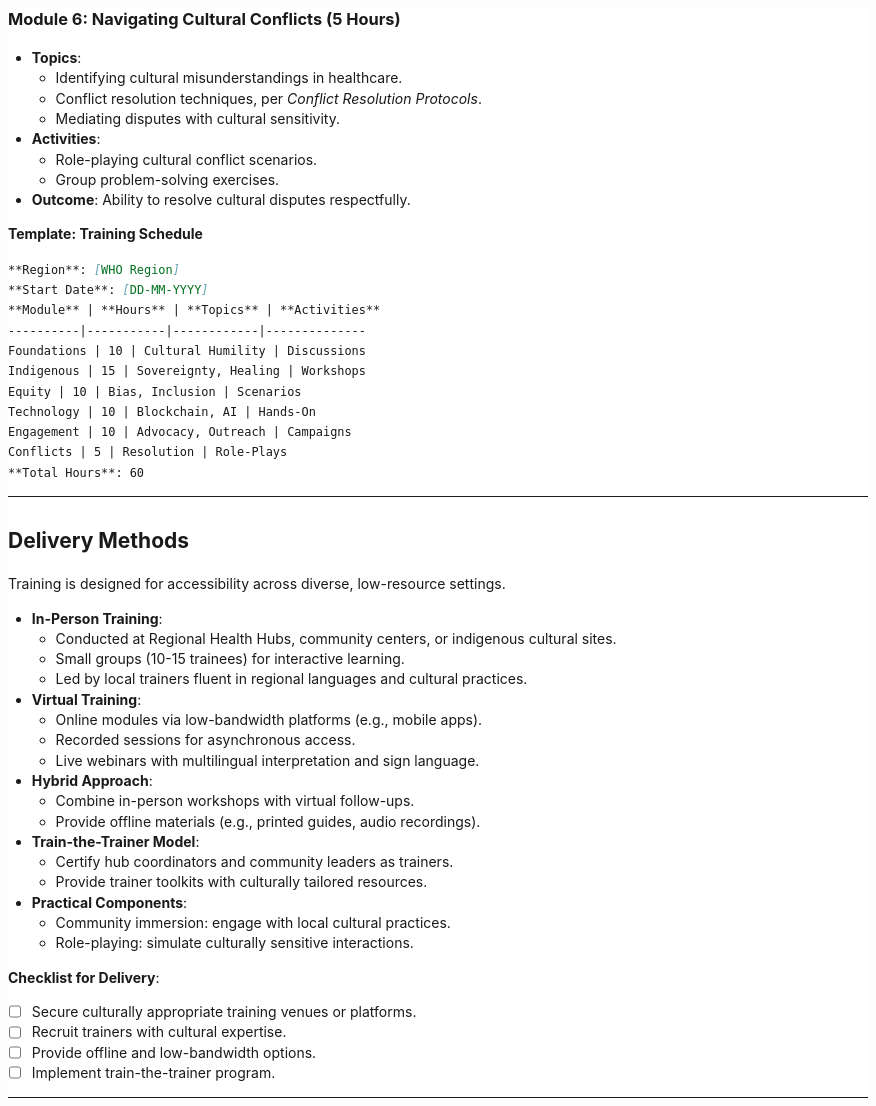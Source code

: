 ### Module 6: Navigating Cultural Conflicts (5 Hours)
- **Topics**:
  - Identifying cultural misunderstandings in healthcare.
  - Conflict resolution techniques, per *Conflict Resolution Protocols*.
  - Mediating disputes with cultural sensitivity.
- **Activities**:
  - Role-playing cultural conflict scenarios.
  - Group problem-solving exercises.
- **Outcome**: Ability to resolve cultural disputes respectfully.

**Template: Training Schedule**  
```markdown
**Region**: [WHO Region]
**Start Date**: [DD-MM-YYYY]
**Module** | **Hours** | **Topics** | **Activities**
----------|-----------|------------|--------------
Foundations | 10 | Cultural Humility | Discussions
Indigenous | 15 | Sovereignty, Healing | Workshops
Equity | 10 | Bias, Inclusion | Scenarios
Technology | 10 | Blockchain, AI | Hands-On
Engagement | 10 | Advocacy, Outreach | Campaigns
Conflicts | 5 | Resolution | Role-Plays
**Total Hours**: 60
```

---

## <a id="delivery-methods"></a>Delivery Methods

Training is designed for accessibility across diverse, low-resource settings.

- **In-Person Training**:
  - Conducted at Regional Health Hubs, community centers, or indigenous cultural sites.
  - Small groups (10-15 trainees) for interactive learning.
  - Led by local trainers fluent in regional languages and cultural practices.
- **Virtual Training**:
  - Online modules via low-bandwidth platforms (e.g., mobile apps).
  - Recorded sessions for asynchronous access.
  - Live webinars with multilingual interpretation and sign language.
- **Hybrid Approach**:
  - Combine in-person workshops with virtual follow-ups.
  - Provide offline materials (e.g., printed guides, audio recordings).
- **Train-the-Trainer Model**:
  - Certify hub coordinators and community leaders as trainers.
  - Provide trainer toolkits with culturally tailored resources.
- **Practical Components**:
  - Community immersion: engage with local cultural practices.
  - Role-playing: simulate culturally sensitive interactions.

**Checklist for Delivery**:
- [ ] Secure culturally appropriate training venues or platforms.
- [ ] Recruit trainers with cultural expertise.
- [ ] Provide offline and low-bandwidth options.
- [ ] Implement train-the-trainer program.

---